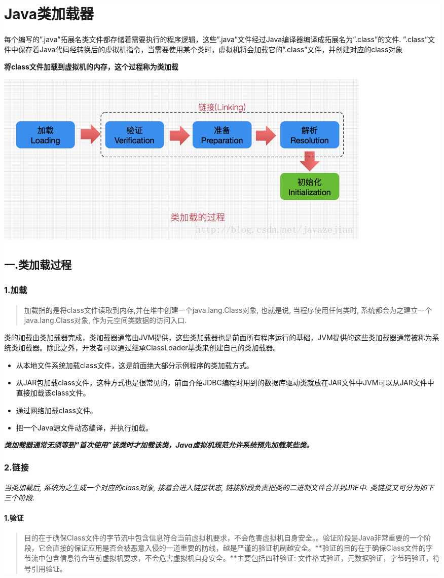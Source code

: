 # Java类加载器

每个编写的”.java”拓展名类文件都存储着需要执行的程序逻辑，这些”.java”文件经过Java编译器编译成拓展名为”.class”的文件.
”.class”文件中保存着Java代码经转换后的虚拟机指令，当需要使用某个类时，虚拟机将会加载它的”.class”文件，并创建对应的class对象

**将class文件加载到虚拟机的内存，这个过程称为类加载**

![](.\img\12331212.png)

## 一.类加载过程

### 1.加载

> 加载指的是将class文件读取到内存,并在堆中创建一个java.lang.Class对象, 也就是说, 当程序使用任何类时, 系统都会为之建立一个java.lang.Class对象, 作为元空间类数据的访问入口.

类的加载由类加载器完成，类加载器通常由JVM提供，这些类加载器也是前面所有程序运行的基础，JVM提供的这些类加载器通常被称为系统类加载器。除此之外，开发者可以通过继承ClassLoader基类来创建自己的类加载器。

- 从本地文件系统加载class文件，这是前面绝大部分示例程序的类加载方式。

- 从JAR包加载class文件，这种方式也是很常见的，前面介绍JDBC编程时用到的数据库驱动类就放在JAR文件中JVM可以从JAR文件中直接加载该class文件。

- 通过网络加载class文件。

- 把一个Java源文件动态编译，并执行加载。

***类加载器通常无须等到“首次使用”该类时才加载该类，Java虚拟机规范允许系统预先加载某些类。***

### 2.链接

*当类加载后, 系统为之生成一个对应的class对象, 接着会进入链接状态, 链接阶段负责把类的二进制文件合并到JRE中. 类链接又可分为如下三个阶段.*

#### 1.验证

> 目的在于确保Class文件的字节流中包含信息符合当前虚拟机要求，不会危害虚拟机自身安全。。验证阶段是Java非常重要的一个阶段，它会直接的保证应用是否会被恶意入侵的一道重要的防线，越是严谨的验证机制越安全。**验证的目的在于确保Class文件的字节流中包含信息符合当前虚拟机要求，不会危害虚拟机自身安全。**主要包括四种验证: 文件格式验证，元数据验证，字节码验证，符号引用验证。
